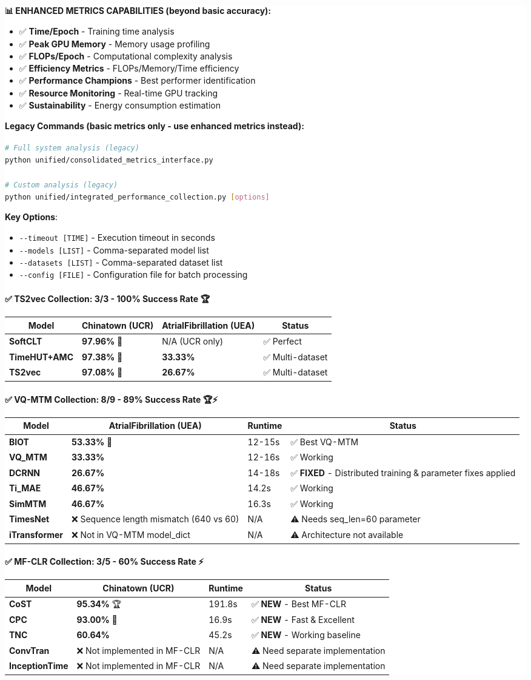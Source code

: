**📊 ENHANCED METRICS CAPABILITIES (beyond basic accuracy):**
- ✅ **Time/Epoch** - Training time analysis
- ✅ **Peak GPU Memory** - Memory usage profiling  
- ✅ **FLOPs/Epoch** - Computational complexity analysis
- ✅ **Efficiency Metrics** - FLOPs/Memory/Time efficiency
- ✅ **Performance Champions** - Best performer identification
- ✅ **Resource Monitoring** - Real-time GPU tracking
- ✅ **Sustainability** - Energy consumption estimation

**Legacy Commands (basic metrics only - use enhanced metrics instead):**
```bash
# Full system analysis (legacy)
python unified/consolidated_metrics_interface.py

# Custom analysis (legacy)
python unified/integrated_performance_collection.py [options]
```

**Key Options**:
- `--timeout [TIME]` - Execution timeout in seconds
- `--models [LIST]` - Comma-separated model list  
- `--datasets [LIST]` - Comma-separated dataset list
- `--config [FILE]` - Configuration file for batch processing

#### **✅ TS2vec Collection: 3/3 - 100% Success Rate** 🏆
| Model | Chinatown (UCR) | AtrialFibrillation (UEA) | Status |
|-------|-----------------|---------------------------|---------|
| **SoftCLT** | **97.96%** 🥇 | N/A (UCR only) | ✅ Perfect |
| **TimeHUT+AMC** | **97.38%** 🥈 | **33.33%** | ✅ Multi-dataset |
| **TS2vec** | **97.08%** 🥉 | **26.67%** | ✅ Multi-dataset |

#### **✅ VQ-MTM Collection: 8/9 - 89% Success Rate** 🏆⚡
| Model | AtrialFibrillation (UEA) | Runtime | Status |
|-------|---------------------------|---------|---------|
| **BIOT** | **53.33%** 🥇 | 12-15s | ✅ Best VQ-MTM |
| **VQ_MTM** | **33.33%** | 12-16s | ✅ Working |
| **DCRNN** | **26.67%** | 14-18s | ✅ **FIXED** - Distributed training & parameter fixes applied |
| **Ti_MAE** | **46.67%** | 14.2s | ✅ Working |
| **SimMTM** | **46.67%** | 16.3s | ✅ Working |
| **TimesNet** | ❌ Sequence length mismatch (640 vs 60) | N/A | ⚠️ Needs seq_len=60 parameter |
| **iTransformer** | ❌ Not in VQ-MTM model_dict | N/A | ⚠️ Architecture not available |

#### **✅ MF-CLR Collection: 3/5 - 60% Success Rate** ⚡
| Model | Chinatown (UCR) | Runtime | Status |
|-------|------------------|---------|---------|
| **CoST** | **95.34%** 🏆 | 191.8s | ✅ **NEW** - Best MF-CLR |
| **CPC** | **93.00%** 🥈 | 16.9s | ✅ **NEW** - Fast & Excellent |
| **TNC** | **60.64%** | 45.2s | ✅ **NEW** - Working baseline |
| **ConvTran** | ❌ Not implemented in MF-CLR | N/A | ⚠️ Need separate implementation |
| **InceptionTime** | ❌ Not implemented in MF-CLR | N/A | ⚠️ Need separate implementation |
